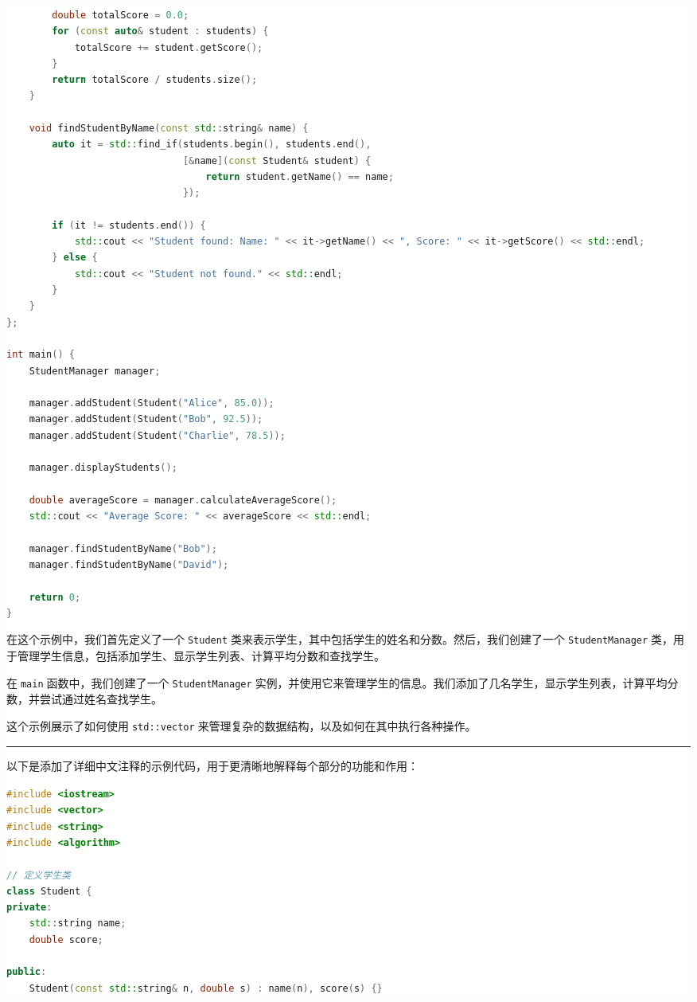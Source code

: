 ```cpp
        double totalScore = 0.0;
        for (const auto& student : students) {
            totalScore += student.getScore();
        }
        return totalScore / students.size();
    }

    void findStudentByName(const std::string& name) {
        auto it = std::find_if(students.begin(), students.end(),
                               [&name](const Student& student) {
                                   return student.getName() == name;
                               });

        if (it != students.end()) {
            std::cout << "Student found: Name: " << it->getName() << ", Score: " << it->getScore() << std::endl;
        } else {
            std::cout << "Student not found." << std::endl;
        }
    }
};

int main() {
    StudentManager manager;

    manager.addStudent(Student("Alice", 85.0));
    manager.addStudent(Student("Bob", 92.5));
    manager.addStudent(Student("Charlie", 78.5));

    manager.displayStudents();

    double averageScore = manager.calculateAverageScore();
    std::cout << "Average Score: " << averageScore << std::endl;

    manager.findStudentByName("Bob");
    manager.findStudentByName("David");

    return 0;
}
```

在这个示例中，我们首先定义了一个 `Student` 类来表示学生，其中包括学生的姓名和分数。然后，我们创建了一个 `StudentManager` 类，用于管理学生信息，包括添加学生、显示学生列表、计算平均分数和查找学生。

在 `main` 函数中，我们创建了一个 `StudentManager` 实例，并使用它来管理学生的信息。我们添加了几名学生，显示学生列表，计算平均分数，并尝试通过姓名查找学生。

这个示例展示了如何使用 `std::vector` 来管理复杂的数据结构，以及如何在其中执行各种操作。

------

以下是添加了详细中文注释的示例代码，用于更清晰地解释每个部分的功能和作用：

```cpp
#include <iostream>
#include <vector>
#include <string>
#include <algorithm>

// 定义学生类
class Student {
private:
    std::string name;
    double score;

public:
    Student(const std::string& n, double s) : name(n), score(s) {}
```